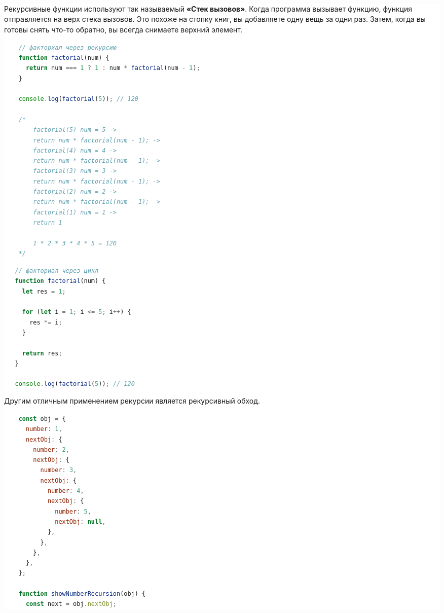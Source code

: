 Рекурсивные функции используют так называемый **«Стек вызовов»**. Когда программа вызывает функцию, функция отправляется на верх стека вызовов. Это похоже на стопку книг, вы добавляете одну вещь за одни раз. Затем, когда вы готовы снять что-то обратно, вы всегда снимаете верхний элемент.

```js
    // факториал через рекурсию
    function factorial(num) {
      return num === 1 ? 1 : num * factorial(num - 1);
    }

    console.log(factorial(5)); // 120

    /*
        factorial(5) num = 5 ->
        return num * factorial(num - 1); -> 
        factorial(4) num = 4 ->
        return num * factorial(num - 1); -> 
        factorial(3) num = 3 ->
        return num * factorial(num - 1); -> 
        factorial(2) num = 2 ->
        return num * factorial(num - 1); -> 
        factorial(1) num = 1 ->
        return 1

        1 * 2 * 3 * 4 * 5 = 120
    */
 ```

 ```js
    // факториал через цикл
    function factorial(num) {
      let res = 1;

      for (let i = 1; i <= 5; i++) {
        res *= i;
      }

      return res;
    }

    console.log(factorial(5)); // 120
  ```

Другим отличным применением рекурсии является рекурсивный обход.

```js
    const obj = {
      number: 1,
      nextObj: {
        number: 2,
        nextObj: {
          number: 3,
          nextObj: {
            number: 4,
            nextObj: {
              number: 5,
              nextObj: null,
            },
          },
        },
      },
    };

    function showNumberRecursion(obj) {
      const next = obj.nextObj;

```